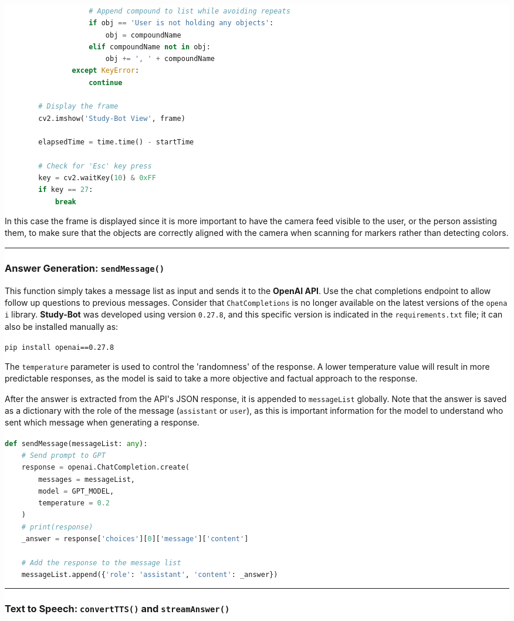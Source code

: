 ```python
					# Append compound to list while avoiding repeats
					if obj == 'User is not holding any objects':
						obj = compoundName
					elif compoundName not in obj:
						obj += ', ' + compoundName
				except KeyError:
					continue

		# Display the frame
		cv2.imshow('Study-Bot View', frame)

		elapsedTime = time.time() - startTime

		# Check for 'Esc' key press
		key = cv2.waitKey(10) & 0xFF
		if key == 27:
			break
```

In this case the frame is displayed since it is more important to have the camera feed visible to the user, or the person assisting them, to make sure that the objects are correctly aligned with the camera when scanning for markers rather than detecting colors.

---
### Answer Generation: `sendMessage()`

This function simply takes a message list as input and sends it to the **OpenAI API**. Use the chat completions endpoint to allow follow up questions to previous messages. Consider that `ChatCompletions` is no longer available on the latest versions of the `openai` library. **Study-Bot** was developed using version `0.27.8`, and this specific version is indicated in the `requirements.txt` file; it can also be installed manually as:

```bash
pip install openai==0.27.8
```

The `temperature` parameter is used to control the 'randomness' of the response. A lower temperature value will result in more predictable responses, as the model is said to take a more objective and factual approach to the response.

After the answer is extracted from the API's JSON response, it is appended to `messageList` globally. Note that the answer is saved as a dictionary with the role of the message (`assistant` or `user`), as this is important information for the model to understand who sent which message when generating a response.

```python
def sendMessage(messageList: any):
	# Send prompt to GPT
	response = openai.ChatCompletion.create(
		messages = messageList,
		model = GPT_MODEL, 
		temperature = 0.2
	)
	# print(response)
	_answer = response['choices'][0]['message']['content']

	# Add the response to the message list
	messageList.append({'role': 'assistant', 'content': _answer})
```
---
### Text to Speech: `convertTTS()` and `streamAnswer()`

